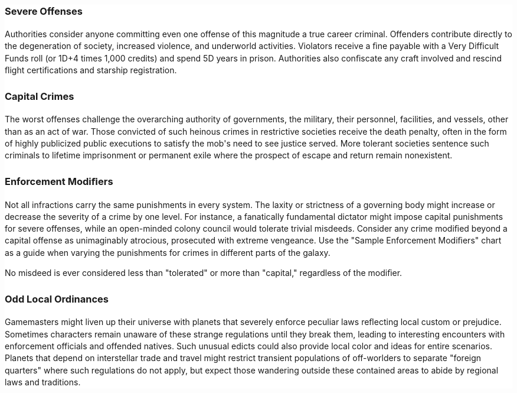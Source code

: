 
### Severe Offenses ###

Authorities consider anyone committing even one offense
of this magnitude a true career criminal. Offenders contribute
directly to the degeneration of society, increased violence, and
underworld activities. Violators receive a ﬁne payable with a Very
Difficult Funds roll (or 1D+4 times 1,000 credits) and spend
5D years in prison. Authorities also conﬁscate any craft involved
and rescind ﬂight certiﬁcations and starship registration.


### Capital Crimes ###
The worst offenses challenge the overarching authority of
governments, the military, their personnel, facilities, and vessels,
other than as an act of war. Those convicted of such heinous
crimes in restrictive societies receive the death penalty, often in the
form of highly publicized public executions to satisfy the mob's
need to see justice served. More tolerant societies sentence such
criminals to lifetime imprisonment or permanent exile where
the prospect of escape and return remain nonexistent.


### Enforcement Modiﬁers ###

Not all infractions carry the same punishments in every system. 
The laxity or strictness of a governing body might increase
or decrease the severity of a crime by one level. For instance, a
fanatically fundamental dictator might impose capital punishments 
for severe offenses, while an open-minded colony council
would tolerate trivial misdeeds. Consider any crime modiﬁed
beyond a capital offense as unimaginably atrocious, prosecuted
with extreme vengeance. Use the "Sample Enforcement Modiﬁers" chart 
as a guide when varying the punishments for crimes
in different parts of the galaxy.

No misdeed is ever considered less than "tolerated" or more
than "capital," regardless of the modiﬁer.


### Odd Local Ordinances ###

Gamemasters might liven up their universe with planets
that severely enforce peculiar laws reﬂecting local custom or
prejudice. Sometimes characters remain unaware of these
strange regulations until they break them, leading to interesting 
encounters with enforcement officials and offended natives.
Such unusual edicts could also provide local color and ideas for
entire scenarios. Planets that depend on interstellar trade and
travel might restrict transient populations of off-worlders to
separate "foreign quarters" where such regulations do not apply,
but expect those wandering outside these contained areas to
abide by regional laws and traditions.
